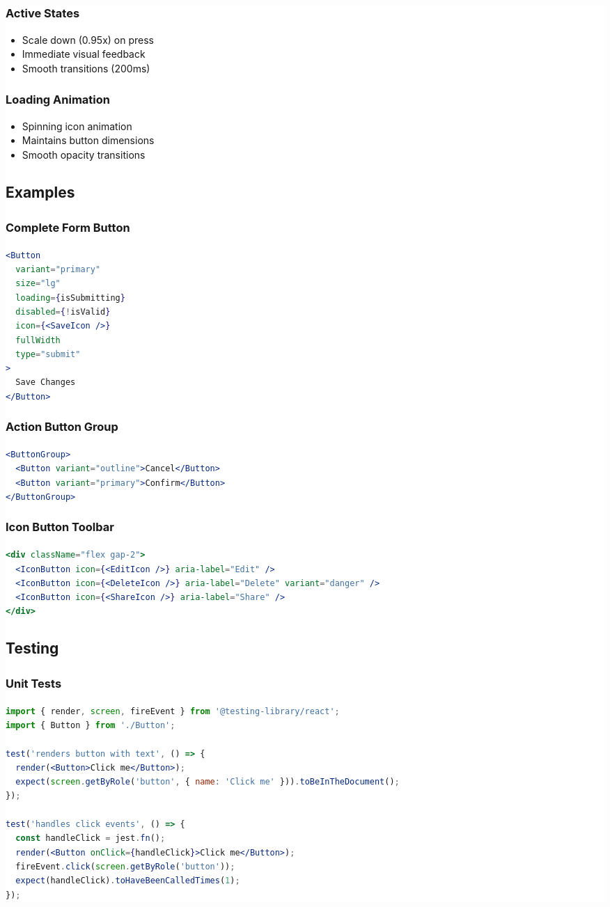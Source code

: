 ### Active States
- Scale down (0.95x) on press
- Immediate visual feedback
- Smooth transitions (200ms)

### Loading Animation
- Spinning icon animation
- Maintains button dimensions
- Smooth opacity transitions

## Examples

### Complete Form Button
```jsx
<Button
  variant="primary"
  size="lg"
  loading={isSubmitting}
  disabled={!isValid}
  icon={<SaveIcon />}
  fullWidth
  type="submit"
>
  Save Changes
</Button>
```

### Action Button Group
```jsx
<ButtonGroup>
  <Button variant="outline">Cancel</Button>
  <Button variant="primary">Confirm</Button>
</ButtonGroup>
```

### Icon Button Toolbar
```jsx
<div className="flex gap-2">
  <IconButton icon={<EditIcon />} aria-label="Edit" />
  <IconButton icon={<DeleteIcon />} aria-label="Delete" variant="danger" />
  <IconButton icon={<ShareIcon />} aria-label="Share" />
</div>
```

## Testing

### Unit Tests
```jsx
import { render, screen, fireEvent } from '@testing-library/react';
import { Button } from './Button';

test('renders button with text', () => {
  render(<Button>Click me</Button>);
  expect(screen.getByRole('button', { name: 'Click me' })).toBeInTheDocument();
});

test('handles click events', () => {
  const handleClick = jest.fn();
  render(<Button onClick={handleClick}>Click me</Button>);
  fireEvent.click(screen.getByRole('button'));
  expect(handleClick).toHaveBeenCalledTimes(1);
});
```